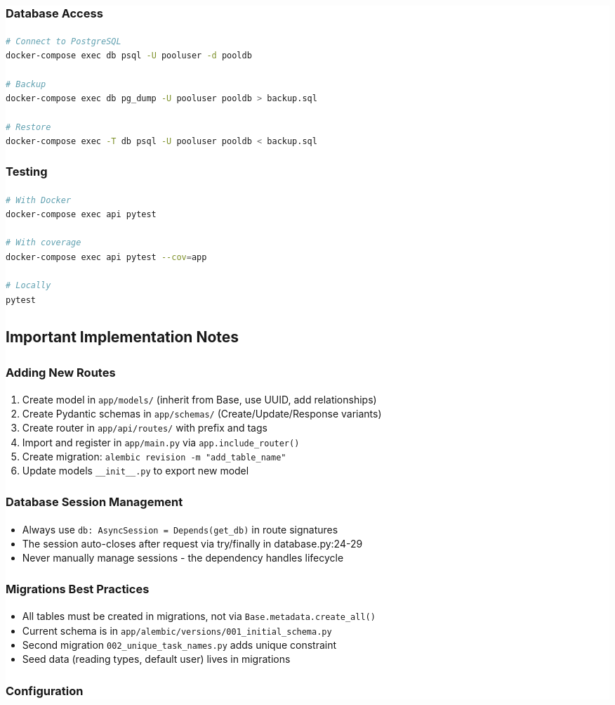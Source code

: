 ### Database Access

```bash
# Connect to PostgreSQL
docker-compose exec db psql -U pooluser -d pooldb

# Backup
docker-compose exec db pg_dump -U pooluser pooldb > backup.sql

# Restore
docker-compose exec -T db psql -U pooluser pooldb < backup.sql
```

### Testing

```bash
# With Docker
docker-compose exec api pytest

# With coverage
docker-compose exec api pytest --cov=app

# Locally
pytest
```

## Important Implementation Notes

### Adding New Routes

1. Create model in `app/models/` (inherit from Base, use UUID, add relationships)
2. Create Pydantic schemas in `app/schemas/` (Create/Update/Response variants)
3. Create router in `app/api/routes/` with prefix and tags
4. Import and register in `app/main.py` via `app.include_router()`
5. Create migration: `alembic revision -m "add_table_name"`
6. Update models `__init__.py` to export new model

### Database Session Management

- Always use `db: AsyncSession = Depends(get_db)` in route signatures
- The session auto-closes after request via try/finally in database.py:24-29
- Never manually manage sessions - the dependency handles lifecycle

### Migrations Best Practices

- All tables must be created in migrations, not via `Base.metadata.create_all()`
- Current schema is in `app/alembic/versions/001_initial_schema.py`
- Second migration `002_unique_task_names.py` adds unique constraint
- Seed data (reading types, default user) lives in migrations

### Configuration
